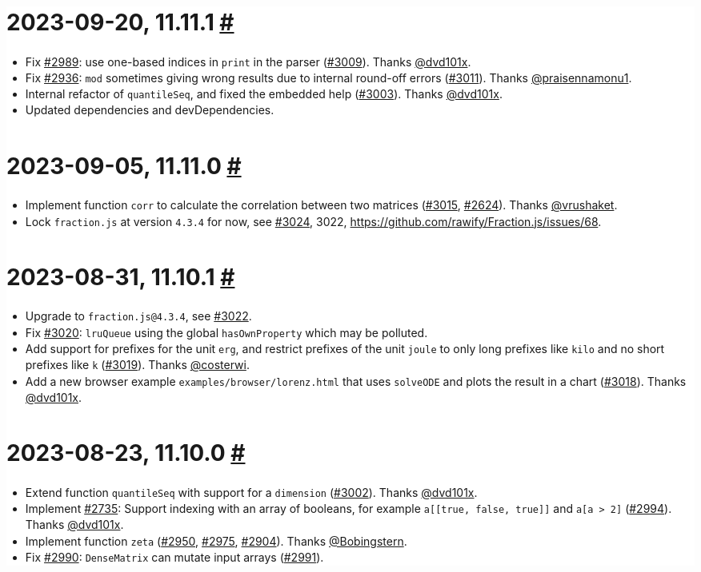<h1 id="20230920-11111">2023-09-20, 11.11.1 <a href="#20230920-11111" title="Permalink">#</a></h1>

- Fix <a href="https://github.com/josdejong/mathjs/issues/2989">#2989</a>: use one-based indices in `print` in the parser (<a href="https://github.com/josdejong/mathjs/issues/3009">#3009</a>).
  Thanks <a href="https://github.com/dvd101x">@dvd101x</a>.
- Fix <a href="https://github.com/josdejong/mathjs/issues/2936">#2936</a>: `mod` sometimes giving wrong results due to internal round-off
  errors (<a href="https://github.com/josdejong/mathjs/issues/3011">#3011</a>). Thanks <a href="https://github.com/praisennamonu1">@praisennamonu1</a>.
- Internal refactor of `quantileSeq`, and fixed the embedded help (<a href="https://github.com/josdejong/mathjs/issues/3003">#3003</a>).
  Thanks <a href="https://github.com/dvd101x">@dvd101x</a>.
- Updated dependencies and devDependencies.

<h1 id="20230905-11110">2023-09-05, 11.11.0 <a href="#20230905-11110" title="Permalink">#</a></h1>

- Implement function `corr` to calculate the correlation between two matrices
  (<a href="https://github.com/josdejong/mathjs/issues/3015">#3015</a>, <a href="https://github.com/josdejong/mathjs/issues/2624">#2624</a>). Thanks <a href="https://github.com/vrushaket">@vrushaket</a>.
- Lock `fraction.js` at version `4.3.4` for now, see <a href="https://github.com/josdejong/mathjs/issues/3024">#3024</a>, 3022,
  <https://github.com/rawify/Fraction.js/issues/68>.

<h1 id="20230831-11101">2023-08-31, 11.10.1 <a href="#20230831-11101" title="Permalink">#</a></h1>

- Upgrade to `fraction.js@4.3.4`, see <a href="https://github.com/josdejong/mathjs/issues/3022">#3022</a>.
- Fix <a href="https://github.com/josdejong/mathjs/issues/3020">#3020</a>: `lruQueue` using the global `hasOwnProperty` which may be
  polluted.
- Add support for prefixes for the unit `erg`, and restrict prefixes of the
  unit `joule` to only long prefixes like `kilo` and no short prefixes
  like `k` (<a href="https://github.com/josdejong/mathjs/issues/3019">#3019</a>). Thanks <a href="https://github.com/costerwi">@costerwi</a>.
- Add a new browser example `examples/browser/lorenz.html` that uses `solveODE`
  and plots the result in a chart (<a href="https://github.com/josdejong/mathjs/issues/3018">#3018</a>). Thanks <a href="https://github.com/dvd101x">@dvd101x</a>.

<h1 id="20230823-11100">2023-08-23, 11.10.0 <a href="#20230823-11100" title="Permalink">#</a></h1>

- Extend function `quantileSeq` with support for a `dimension` (<a href="https://github.com/josdejong/mathjs/issues/3002">#3002</a>).
  Thanks <a href="https://github.com/dvd101x">@dvd101x</a>.
- Implement <a href="https://github.com/josdejong/mathjs/issues/2735">#2735</a>: Support indexing with an array of booleans, for
  example `a[[true, false, true]]` and `a[a > 2]` (<a href="https://github.com/josdejong/mathjs/issues/2994">#2994</a>). Thanks <a href="https://github.com/dvd101x">@dvd101x</a>.
- Implement function `zeta` (<a href="https://github.com/josdejong/mathjs/issues/2950">#2950</a>, <a href="https://github.com/josdejong/mathjs/issues/2975">#2975</a>, <a href="https://github.com/josdejong/mathjs/issues/2904">#2904</a>). Thanks <a href="https://github.com/Bobingstern">@Bobingstern</a>.
- Fix <a href="https://github.com/josdejong/mathjs/issues/2990">#2990</a>: `DenseMatrix` can mutate input arrays (<a href="https://github.com/josdejong/mathjs/issues/2991">#2991</a>).
